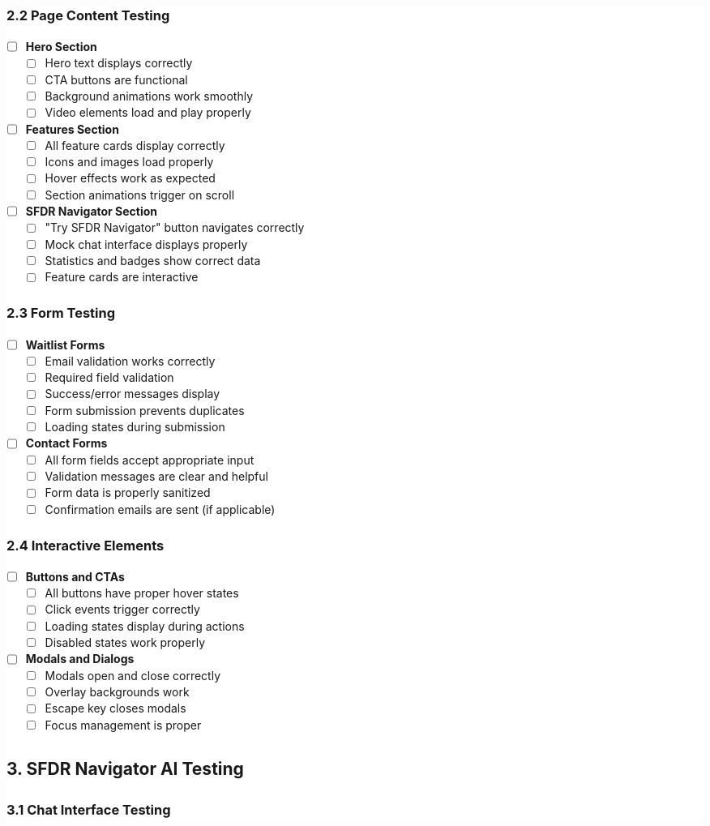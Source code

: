 ### 2.2 Page Content Testing

- [ ] **Hero Section**
  - [ ] Hero text displays correctly
  - [ ] CTA buttons are functional
  - [ ] Background animations work smoothly
  - [ ] Video elements load and play properly

- [ ] **Features Section**
  - [ ] All feature cards display correctly
  - [ ] Icons and images load properly
  - [ ] Hover effects work as expected
  - [ ] Section animations trigger on scroll

- [ ] **SFDR Navigator Section**
  - [ ] "Try SFDR Navigator" button navigates correctly
  - [ ] Mock chat interface displays properly
  - [ ] Statistics and badges show correct data
  - [ ] Feature cards are interactive

### 2.3 Form Testing

- [ ] **Waitlist Forms**
  - [ ] Email validation works correctly
  - [ ] Required field validation
  - [ ] Success/error messages display
  - [ ] Form submission prevents duplicates
  - [ ] Loading states during submission

- [ ] **Contact Forms**
  - [ ] All form fields accept appropriate input
  - [ ] Validation messages are clear and helpful
  - [ ] Form data is properly sanitized
  - [ ] Confirmation emails are sent (if applicable)

### 2.4 Interactive Elements

- [ ] **Buttons and CTAs**
  - [ ] All buttons have proper hover states
  - [ ] Click events trigger correctly
  - [ ] Loading states display during actions
  - [ ] Disabled states work properly

- [ ] **Modals and Dialogs**
  - [ ] Modals open and close correctly
  - [ ] Overlay backgrounds work
  - [ ] Escape key closes modals
  - [ ] Focus management is proper

## 3. SFDR Navigator AI Testing

### 3.1 Chat Interface Testing
